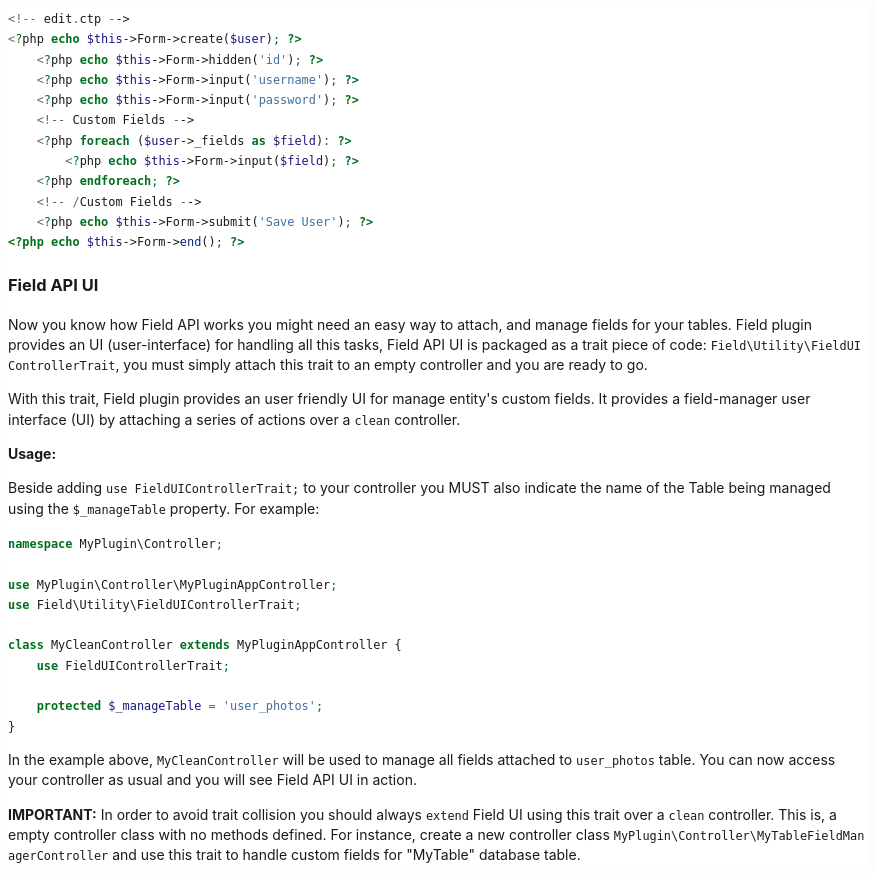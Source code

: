 ```php
<!-- edit.ctp -->
<?php echo $this->Form->create($user); ?>
    <?php echo $this->Form->hidden('id'); ?>
    <?php echo $this->Form->input('username'); ?>
    <?php echo $this->Form->input('password'); ?>
    <!-- Custom Fields -->
    <?php foreach ($user->_fields as $field): ?>
        <?php echo $this->Form->input($field); ?>
    <?php endforeach; ?>
    <!-- /Custom Fields -->
    <?php echo $this->Form->submit('Save User'); ?>
<?php echo $this->Form->end(); ?>
```


### Field API UI

Now you know how Field API works you might need an easy way to attach, and
manage fields for your tables. Field plugin provides an UI (user-interface)
for handling all this tasks, Field API UI is packaged as a trait piece of code:
`Field\Utility\FieldUIControllerTrait`, you must simply attach this trait to
an empty controller and you are ready to go.

With this trait, Field plugin provides an user friendly UI for manage entity's
custom fields. It provides a field-manager user interface (UI) by attaching a
series of actions over a `clean` controller.

**Usage:**

Beside adding `use FieldUIControllerTrait;` to your controller you MUST also
indicate the name of the Table being managed using the `$_manageTable` property.
For example:

```php
namespace MyPlugin\Controller;

use MyPlugin\Controller\MyPluginAppController;
use Field\Utility\FieldUIControllerTrait;

class MyCleanController extends MyPluginAppController {
    use FieldUIControllerTrait;

    protected $_manageTable = 'user_photos';
}
```

In the example above, `MyCleanController` will be used to manage all fields
attached to `user_photos` table. You can now access your controller as usual and
you will see Field API UI in action.

**IMPORTANT:** In order to avoid trait collision you should always `extend`
Field UI using this trait over a `clean` controller. This is, a empty controller
class with no methods defined. For instance, create a new controller class
`MyPlugin\Controller\MyTableFieldManagerController` and use this trait to handle
custom fields for "MyTable" database table.

